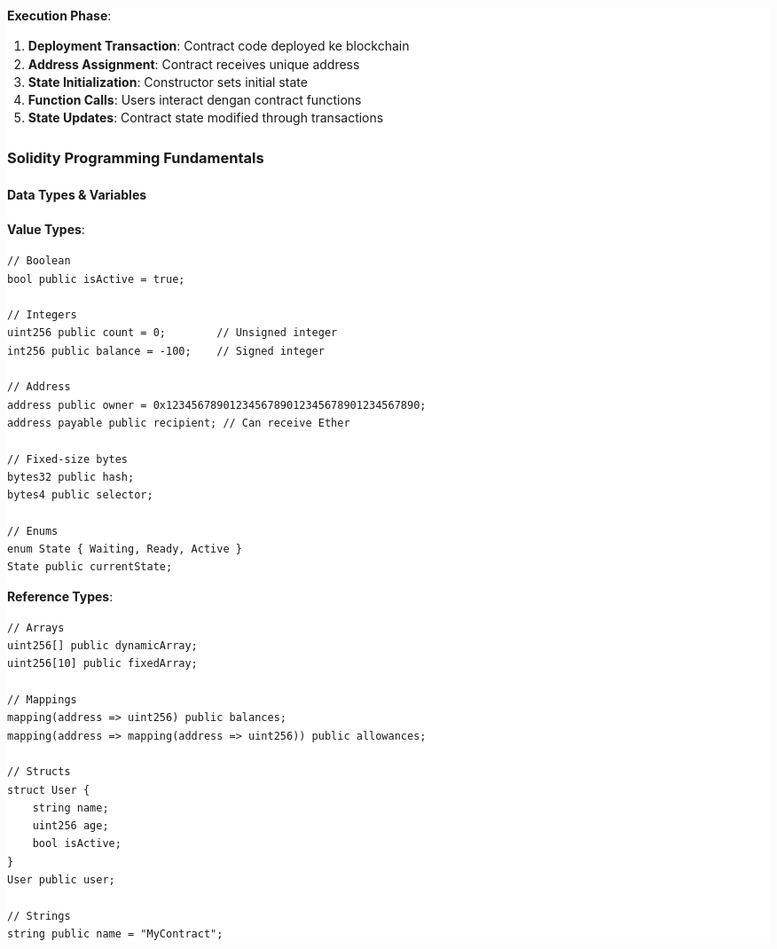 **Execution Phase**:
1. **Deployment Transaction**: Contract code deployed ke blockchain
2. **Address Assignment**: Contract receives unique address
3. **State Initialization**: Constructor sets initial state
4. **Function Calls**: Users interact dengan contract functions
5. **State Updates**: Contract state modified through transactions

### Solidity Programming Fundamentals

#### Data Types & Variables

**Value Types**:
```solidity
// Boolean
bool public isActive = true;

// Integers
uint256 public count = 0;        // Unsigned integer
int256 public balance = -100;    // Signed integer

// Address
address public owner = 0x1234567890123456789012345678901234567890;
address payable public recipient; // Can receive Ether

// Fixed-size bytes
bytes32 public hash;
bytes4 public selector;

// Enums
enum State { Waiting, Ready, Active }
State public currentState;
```

**Reference Types**:
```solidity
// Arrays
uint256[] public dynamicArray;
uint256[10] public fixedArray;

// Mappings
mapping(address => uint256) public balances;
mapping(address => mapping(address => uint256)) public allowances;

// Structs
struct User {
    string name;
    uint256 age;
    bool isActive;
}
User public user;

// Strings
string public name = "MyContract";
```
